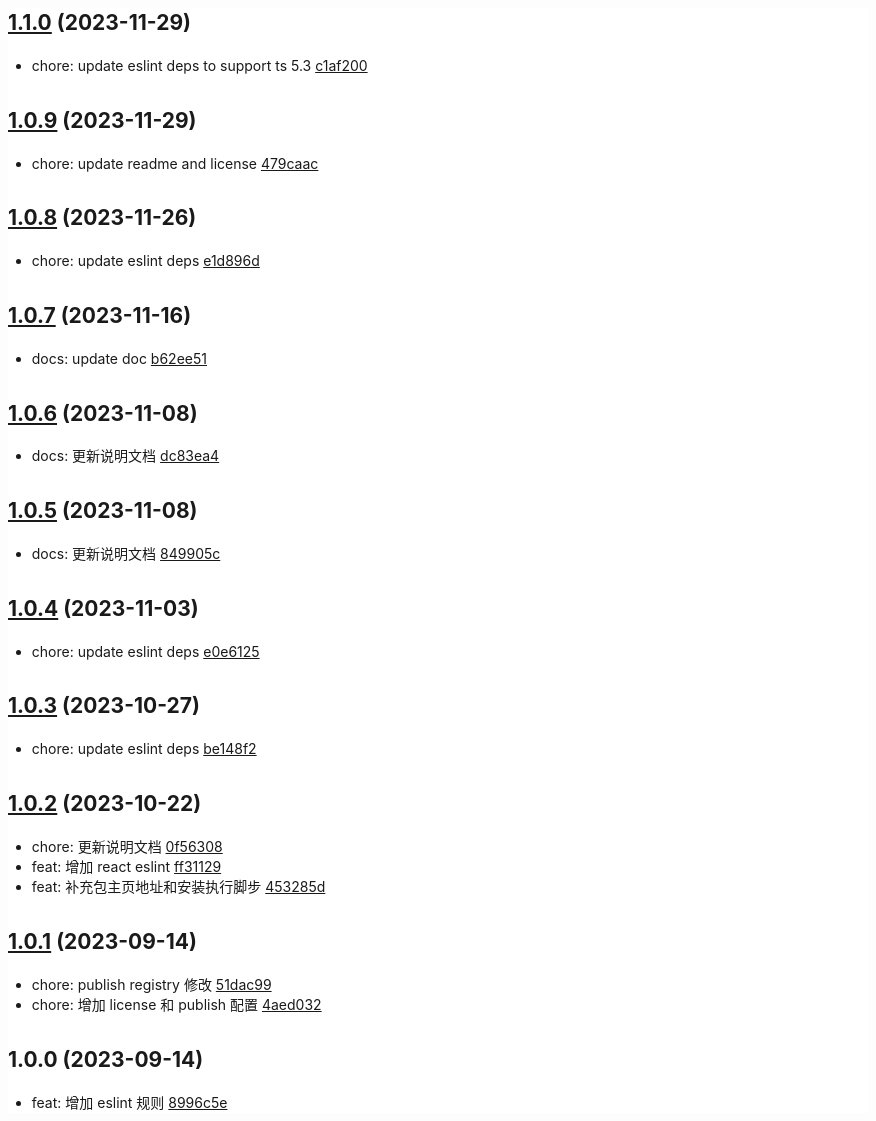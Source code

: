 ## [1.1.0](https://github.com/tomjs/config/compare/%40tomjs%2Feslint%401.0.9...%40tomjs%2Feslint%401.1.0) (2023-11-29)

- chore: update eslint deps to support ts 5.3 [c1af200](https://github.com/tomjs/config/commit/c1af200)

## [1.0.9](https://github.com/tomjs/config/compare/%40tomjs%2Feslint%401.0.8...%40tomjs%2Feslint%401.0.9) (2023-11-29)

- chore: update readme and license [479caac](https://github.com/tomjs/config/commit/479caac)

## [1.0.8](https://github.com/tomjs/config/compare/%40tomjs%2Feslint%401.0.7...%40tomjs%2Feslint%401.0.8) (2023-11-26)

- chore: update eslint deps [e1d896d](https://github.com/tomjs/config/commit/e1d896d)

## [1.0.7](https://github.com/tomjs/config/compare/%40tomjs%2Feslint%401.0.6...%40tomjs%2Feslint%401.0.7) (2023-11-16)

- docs: update doc [b62ee51](https://github.com/tomjs/config/commit/b62ee51)

## [1.0.6](https://github.com/tomjs/config/compare/%40tomjs%2Feslint%401.0.5...%40tomjs%2Feslint%401.0.6) (2023-11-08)

- docs: 更新说明文档 [dc83ea4](https://github.com/tomjs/config/commit/dc83ea4)

## [1.0.5](https://github.com/tomjs/config/compare/%40tomjs%2Feslint%401.0.4...%40tomjs%2Feslint%401.0.5) (2023-11-08)

- docs: 更新说明文档 [849905c](https://github.com/tomjs/config/commit/849905c)

## [1.0.4](https://github.com/tomjs/config/compare/%40tomjs%2Feslint%401.0.3...%40tomjs%2Feslint%401.0.4) (2023-11-03)

- chore: update eslint deps [e0e6125](https://github.com/tomjs/config/commit/e0e6125)

## [1.0.3](https://github.com/tomjs/config/compare/%40tomjs%2Feslint%401.0.2...%40tomjs%2Feslint%401.0.3) (2023-10-27)

- chore: update eslint deps [be148f2](https://github.com/tomjs/config/commit/be148f2)

## [1.0.2](https://github.com/tomjs/config/compare/%40tomjs%2Feslint%401.0.1...%40tomjs%2Feslint%401.0.2) (2023-10-22)

- chore: 更新说明文档 [0f56308](https://github.com/tomjs/config/commit/0f56308)
- feat: 增加 react eslint [ff31129](https://github.com/tomjs/config/commit/ff31129)
- feat: 补充包主页地址和安装执行脚步 [453285d](https://github.com/tomjs/config/commit/453285d)

## [1.0.1](https://github.com/tomjs/config/compare/%40tomjs%2Feslint%401.0.0...%40tomjs%2Feslint%401.0.1) (2023-09-14)

- chore: publish registry 修改 [51dac99](https://github.com/tomjs/config/commit/51dac99)
- chore: 增加 license 和 publish 配置 [4aed032](https://github.com/tomjs/config/commit/4aed032)

## 1.0.0 (2023-09-14)

- feat: 增加 eslint 规则 [8996c5e](https://github.com/tomjs/config/commit/8996c5e)
